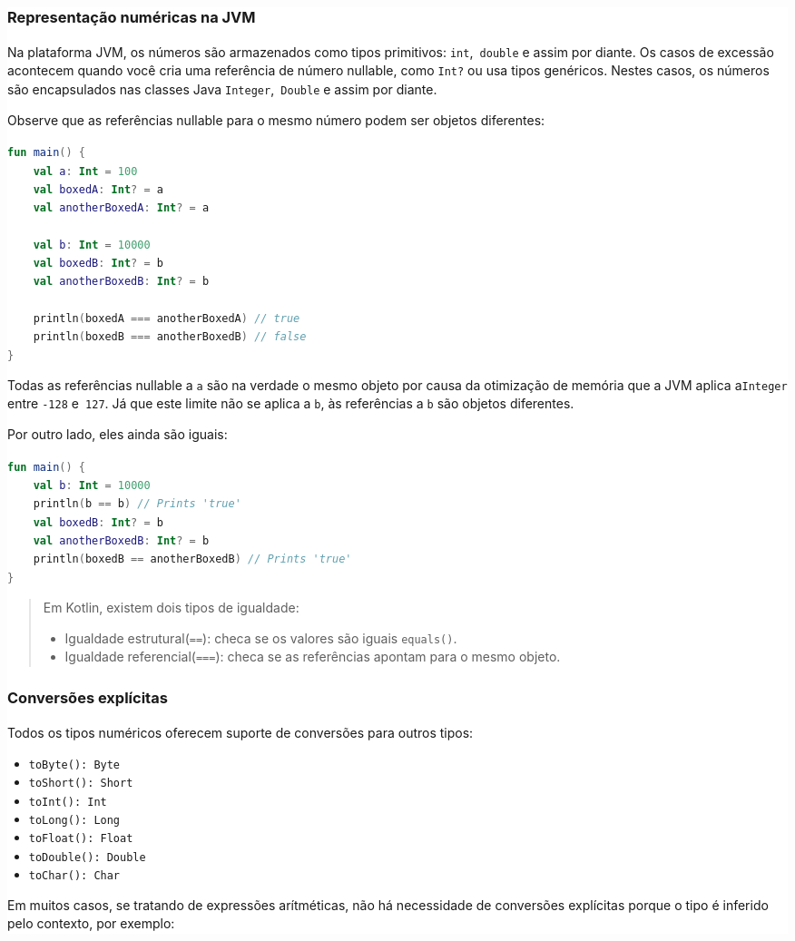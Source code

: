 ### Representação numéricas na JVM

Na plataforma JVM, os números são armazenados como tipos primitivos: `int`,` double` e assim por diante. Os casos de excessão acontecem quando você cria uma referência de número nullable, como `Int?` ou usa tipos genéricos. Nestes casos, os números são encapsulados nas classes Java `Integer`,` Double` e assim por diante.

Observe que as referências nullable para o mesmo número podem ser objetos diferentes:
```kotlin
fun main() {
    val a: Int = 100
    val boxedA: Int? = a
    val anotherBoxedA: Int? = a
    
    val b: Int = 10000
    val boxedB: Int? = b
    val anotherBoxedB: Int? = b
    
    println(boxedA === anotherBoxedA) // true
    println(boxedB === anotherBoxedB) // false
}
```
Todas as referências nullable a `a` são na verdade o mesmo objeto por causa da otimização de memória que a JVM aplica a`Integer` entre `-128` e` 127`. Já que este limite não se aplica a `b`, às referências a `b` são objetos diferentes.

Por outro lado, eles ainda são iguais:

```kotlin
fun main() {
    val b: Int = 10000
    println(b == b) // Prints 'true'
    val boxedB: Int? = b
    val anotherBoxedB: Int? = b
    println(boxedB == anotherBoxedB) // Prints 'true'
}
```

> Em Kotlin, existem dois tipos de igualdade:
> * Igualdade estrutural(`==`): checa se os valores são iguais `equals()`.
> * Igualdade referencial(`===`): checa se as referências apontam para o mesmo objeto.

### Conversões explícitas

Todos os tipos numéricos oferecem suporte de conversões para outros tipos:

* `toByte(): Byte`
* `toShort(): Short`
* `toInt(): Int`
* `toLong(): Long`
* `toFloat(): Float`
* `toDouble(): Double`
* `toChar(): Char`

Em muitos casos, se tratando de expressões arítméticas, não há necessidade de conversões explícitas porque o tipo é inferido pelo contexto, por exemplo:
